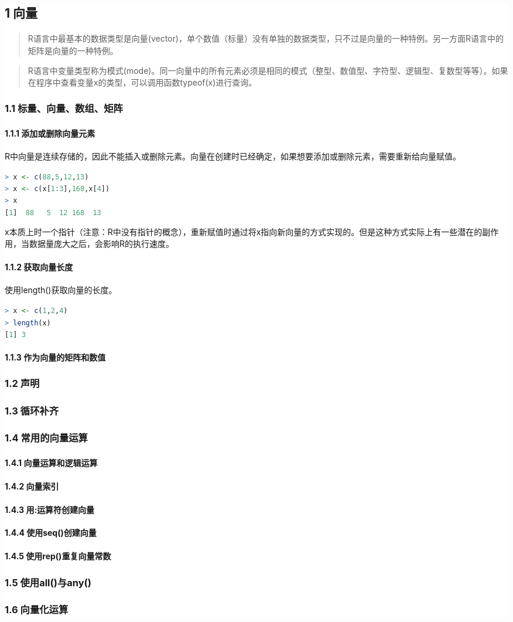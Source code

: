 ## 1 向量

> R语言中最基本的数据类型是向量(vector)，单个数值（标量）没有单独的数据类型，只不过是向量的一种特例。另一方面R语言中的矩阵是向量的一种特例。

> R语言中变量类型称为模式(mode)。同一向量中的所有元素必须是相同的模式（整型、数值型、字符型、逻辑型、复数型等等）。如果在程序中查看变量x的类型，可以调用函数typeof(x)进行查询。

### 1.1 标量、向量、数组、矩阵

#### 1.1.1 添加或删除向量元素

R中向量是连续存储的，因此不能插入或删除元素。向量在创建时已经确定，如果想要添加或删除元素，需要重新给向量赋值。

```r
> x <- c(88,5,12,13)
> x <- c(x[1:3],168,x[4])
> x
[1]  88   5  12 168  13
```

x本质上时一个指针（注意：R中没有指针的概念），重新赋值时通过将x指向新向量的方式实现的。但是这种方式实际上有一些潜在的副作用，当数据量庞大之后，会影响R的执行速度。

#### 1.1.2 获取向量长度

使用length()获取向量的长度。

```r
> x <- c(1,2,4)
> length(x)
[1] 3
```

#### 1.1.3 作为向量的矩阵和数值

### 1.2 声明

### 1.3 循环补齐

### 1.4 常用的向量运算

#### 1.4.1 向量运算和逻辑运算

#### 1.4.2 向量索引

#### 1.4.3 用:运算符创建向量

#### 1.4.4 使用seq()创建向量

#### 1.4.5 使用rep()重复向量常数

### 1.5 使用all()与any()

### 1.6 向量化运算
